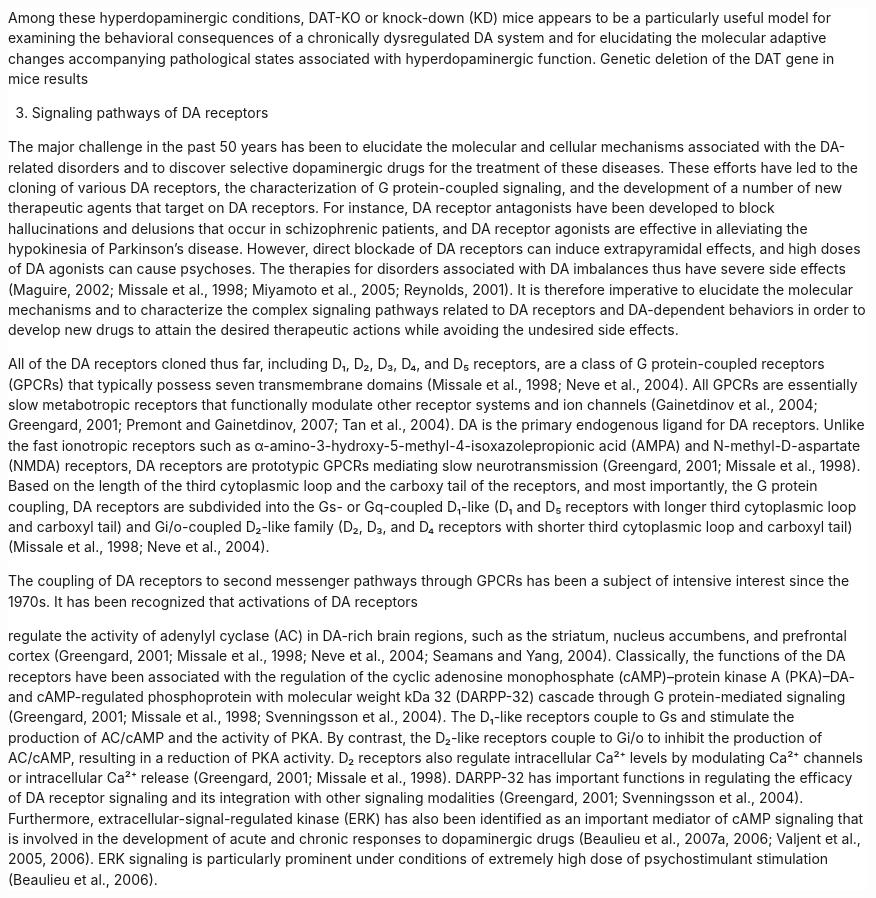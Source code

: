 Among these hyperdopaminergic conditions, DAT-KO or knock-down (KD) mice appears to be a particularly useful model for examining the behavioral consequences of a chronically dysregulated DA system and for elucidating the molecular adaptive changes accompanying pathological states associated with hyperdopaminergic function. Genetic deletion of the DAT gene in mice results

3. Signaling pathways of DA receptors

The major challenge in the past 50 years has been to elucidate the molecular and cellular mechanisms associated with the DA-related disorders and to discover selective dopaminergic drugs for the treatment of these diseases. These efforts have led to the cloning of various DA receptors, the characterization of G protein-coupled signaling, and the development of a number of new therapeutic agents that target on DA receptors. For instance, DA receptor antagonists have been developed to block hallucinations and delusions that occur in schizophrenic patients, and DA receptor agonists are effective in alleviating the hypokinesia of Parkinson’s disease. However, direct blockade of DA receptors can induce extrapyramidal effects, and high doses of DA agonists can cause psychoses. The therapies for disorders associated with DA imbalances thus have severe side effects (Maguire, 2002; Missale et al., 1998; Miyamoto et al., 2005; Reynolds, 2001). It is therefore imperative to elucidate the molecular mechanisms and to characterize the complex signaling pathways related to DA receptors and DA-dependent behaviors in order to develop new drugs to attain the desired therapeutic actions while avoiding the undesired side effects.

All of the DA receptors cloned thus far, including D₁, D₂, D₃, D₄, and D₅ receptors, are a class of G protein-coupled receptors (GPCRs) that typically possess seven transmembrane domains (Missale et al., 1998; Neve et al., 2004). All GPCRs are essentially slow metabotropic receptors that functionally modulate other receptor systems and ion channels (Gainetdinov et al., 2004; Greengard, 2001; Premont and Gainetdinov, 2007; Tan et al., 2004). DA is the primary endogenous ligand for DA receptors. Unlike the fast ionotropic receptors such as α-amino-3-hydroxy-5-methyl-4-isoxazolepropionic acid (AMPA) and N-methyl-D-aspartate (NMDA) receptors, DA receptors are prototypic GPCRs mediating slow neurotransmission (Greengard, 2001; Missale et al., 1998). Based on the length of the third cytoplasmic loop and the carboxy tail of the receptors, and most importantly, the G protein coupling, DA receptors are subdivided into the Gs- or Gq-coupled D₁-like (D₁ and D₅ receptors with longer third cytoplasmic loop and carboxyl tail) and Gi/o-coupled D₂-like family (D₂, D₃, and D₄ receptors with shorter third cytoplasmic loop and carboxyl tail) (Missale et al., 1998; Neve et al., 2004).

The coupling of DA receptors to second messenger pathways through GPCRs has been a subject of intensive interest since the 1970s. It has been recognized that activations of DA receptors

regulate the activity of adenylyl cyclase (AC) in DA-rich brain regions, such as the striatum, nucleus accumbens, and prefrontal cortex (Greengard, 2001; Missale et al., 1998; Neve et al., 2004; Seamans and Yang, 2004). Classically, the functions of the DA receptors have been associated with the regulation of the cyclic adenosine monophosphate (cAMP)–protein kinase A (PKA)–DA- and cAMP-regulated phosphoprotein with molecular weight kDa 32 (DARPP-32) cascade through G protein-mediated signaling (Greengard, 2001; Missale et al., 1998; Svenningsson et al., 2004). The D₁-like receptors couple to Gs and stimulate the production of AC/cAMP and the activity of PKA. By contrast, the D₂-like receptors couple to Gi/o to inhibit the production of AC/cAMP, resulting in a reduction of PKA activity. D₂ receptors also regulate intracellular Ca²⁺ levels by modulating Ca²⁺ channels or intracellular Ca²⁺ release (Greengard, 2001; Missale et al., 1998). DARPP-32 has important functions in regulating the efficacy of DA receptor signaling and its integration with other signaling modalities (Greengard, 2001; Svenningsson et al., 2004). Furthermore, extracellular-signal-regulated kinase (ERK) has also been identified as an important mediator of cAMP signaling that is involved in the development of acute and chronic responses to dopaminergic drugs (Beaulieu et al., 2007a, 2006; Valjent et al., 2005, 2006). ERK signaling is particularly prominent under conditions of extremely high dose of psychostimulant stimulation (Beaulieu et al., 2006).
